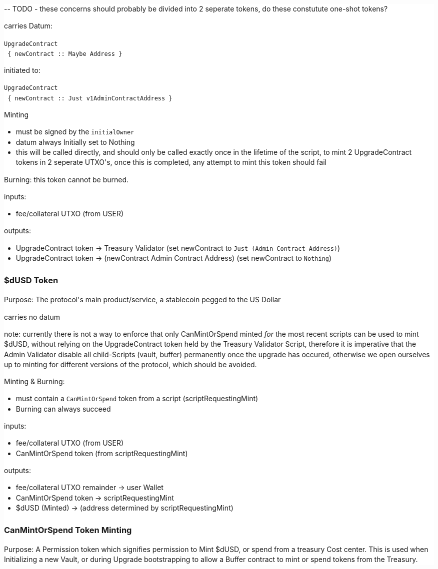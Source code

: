 -- TODO - these concerns should probably be divided into 2 seperate tokens, do these constutute one-shot tokens?

  carries Datum:
  ```
  UpgradeContract 
   { newContract :: Maybe Address }
   ```
  initiated to:
  ```
  UpgradeContract 
   { newContract :: Just v1AdminContractAddress }
   ```
Minting
- must be signed by the `initialOwner`
- datum always Initially set to Nothing
- this will be called directly, and should only be called exactly once in the lifetime of the script, to mint 2 UpgradeContract tokens in 2 seperate UTXO's, once this is completed, any attempt to mint this token should fail

Burning: this token cannot be burned.

inputs:
- fee/collateral UTXO (from USER)

outputs:
- UpgradeContract token -> Treasury Validator (set newContract to `Just (Admin Contract Address)`)
- UpgradeContract token -> (newContract Admin Contract Address) (set newContract to `Nothing`)

### $dUSD Token
Purpose: The protocol's main product/service, a stablecoin pegged to the US Dollar

carries no datum

note: currently there is not a way to enforce that only CanMintOrSpend minted _for_ the most recent scripts can be used to mint $dUSD, without relying on the UpgradeContract token held by the Treasury Validator Script, therefore it is imperative that the Admin Validator disable all child-Scripts (vault, buffer) permanently once the upgrade has occured, otherwise we open ourselves up to minting for different versions of the protocol, which should be avoided.

Minting & Burning:
- must contain a `CanMintOrSpend` token from a script (scriptRequestingMint)
- Burning can always succeed

inputs:
- fee/collateral UTXO (from USER)
- CanMintOrSpend token (from scriptRequestingMint)

outputs:
- fee/collateral UTXO remainder -> user Wallet
- CanMintOrSpend token -> scriptRequestingMint
- $dUSD (Minted) -> (address determined by scriptRequestingMint)

### CanMintOrSpend Token Minting
Purpose: A Permission token which signifies permission to Mint $dUSD, or spend from a treasury Cost center. This is used when Initializing a new Vault, or during Upgrade bootstrapping to allow a Buffer contract to mint or spend tokens from the Treasury.
